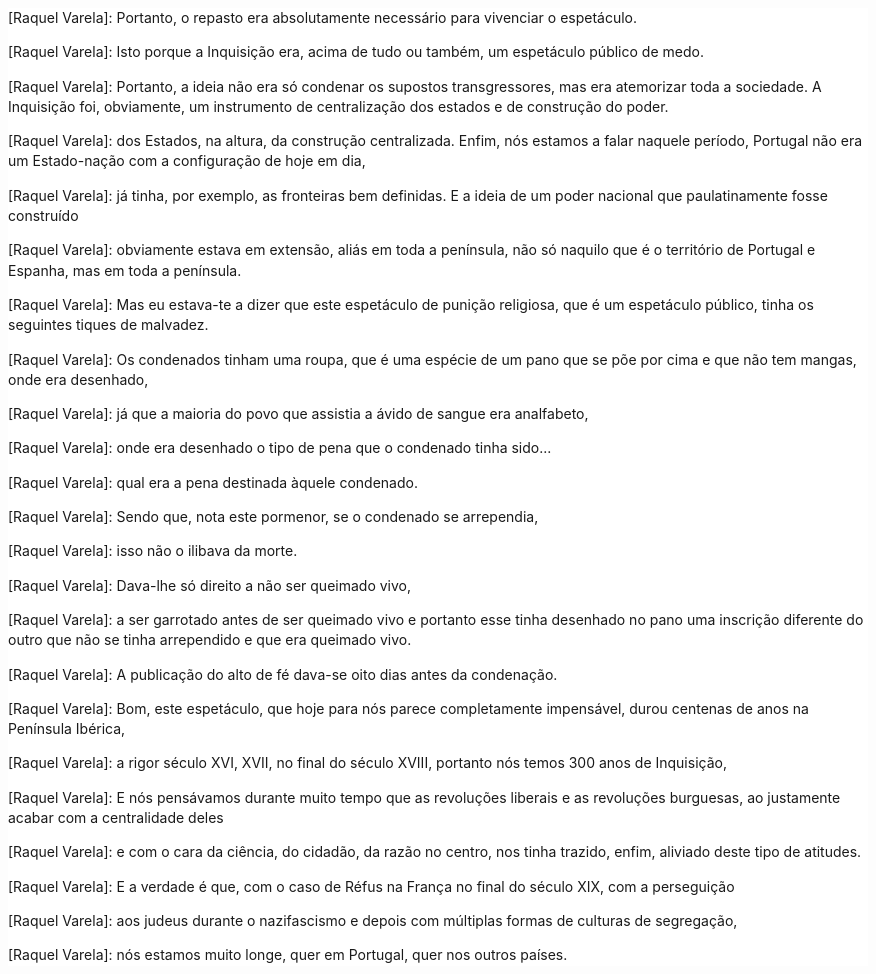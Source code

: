 \[Raquel Varela\]: Portanto, o repasto era absolutamente necessário para vivenciar o espetáculo.

\[Raquel Varela\]: Isto porque a Inquisição era, acima de tudo ou também, um espetáculo público de medo.

\[Raquel Varela\]: Portanto, a ideia não era só condenar os supostos transgressores, mas era atemorizar toda a sociedade. A Inquisição foi, obviamente, um instrumento de centralização dos estados e de construção do poder.

\[Raquel Varela\]: dos Estados, na altura, da construção centralizada. Enfim, nós estamos a falar naquele período, Portugal não era um Estado-nação com a configuração de hoje em dia,

\[Raquel Varela\]: já tinha, por exemplo, as fronteiras bem definidas. E a ideia de um poder nacional que paulatinamente fosse construído

\[Raquel Varela\]: obviamente estava em extensão, aliás em toda a península, não só naquilo que é o território de Portugal e Espanha, mas em toda a península.

\[Raquel Varela\]: Mas eu estava-te a dizer que este espetáculo de punição religiosa, que é um espetáculo público, tinha os seguintes tiques de malvadez.

\[Raquel Varela\]: Os condenados tinham uma roupa, que é uma espécie de um pano que se põe por cima e que não tem mangas, onde era desenhado,

\[Raquel Varela\]: já que a maioria do povo que assistia a ávido de sangue era analfabeto,

\[Raquel Varela\]: onde era desenhado o tipo de pena que o condenado tinha sido...

\[Raquel Varela\]: qual era a pena destinada àquele condenado.

\[Raquel Varela\]: Sendo que, nota este pormenor, se o condenado se arrependia,

\[Raquel Varela\]: isso não o ilibava da morte.

\[Raquel Varela\]: Dava-lhe só direito a não ser queimado vivo,

\[Raquel Varela\]: a ser garrotado antes de ser queimado vivo e portanto esse tinha desenhado no pano uma inscrição diferente do outro que não se tinha arrependido e que era queimado vivo.

\[Raquel Varela\]: A publicação do alto de fé dava-se oito dias antes da condenação.

\[Raquel Varela\]: Bom, este espetáculo, que hoje para nós parece completamente impensável, durou centenas de anos na Península Ibérica,

\[Raquel Varela\]: a rigor século XVI, XVII, no final do século XVIII, portanto nós temos 300 anos de Inquisição,

\[Raquel Varela\]: E nós pensávamos durante muito tempo que as revoluções liberais e as revoluções burguesas, ao justamente acabar com a centralidade deles

\[Raquel Varela\]: e com o cara da ciência, do cidadão, da razão no centro, nos tinha trazido, enfim, aliviado deste tipo de atitudes.

\[Raquel Varela\]: E a verdade é que, com o caso de Réfus na França no final do século XIX, com a perseguição

\[Raquel Varela\]: aos judeus durante o nazifascismo e depois com múltiplas formas de culturas de segregação,

\[Raquel Varela\]: nós estamos muito longe, quer em Portugal, quer nos outros países.
